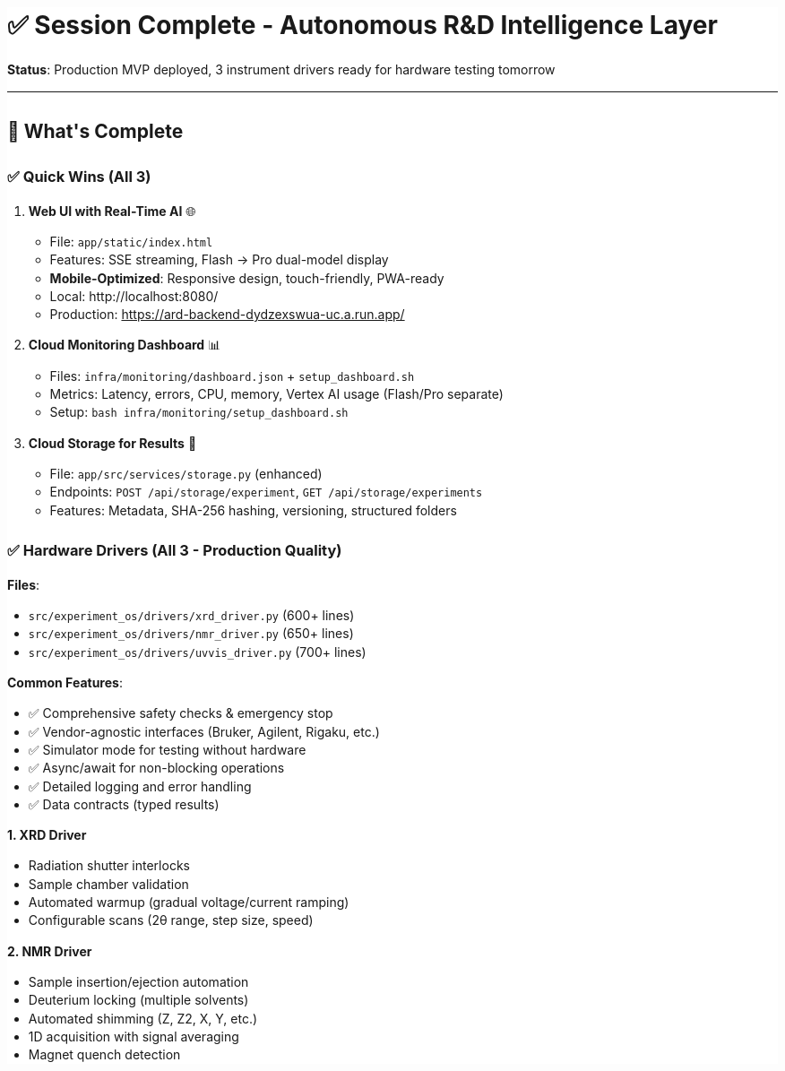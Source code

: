 # ✅ Session Complete - Autonomous R&D Intelligence Layer

**Status**: Production MVP deployed, 3 instrument drivers ready for hardware testing tomorrow

---

## 🎉 What's Complete

### ✅ Quick Wins (All 3)

1. **Web UI with Real-Time AI** 🌐
   - File: `app/static/index.html`
   - Features: SSE streaming, Flash → Pro dual-model display
   - **Mobile-Optimized**: Responsive design, touch-friendly, PWA-ready
   - Local: http://localhost:8080/
   - Production: https://ard-backend-dydzexswua-uc.a.run.app/

2. **Cloud Monitoring Dashboard** 📊
   - Files: `infra/monitoring/dashboard.json` + `setup_dashboard.sh`
   - Metrics: Latency, errors, CPU, memory, Vertex AI usage (Flash/Pro separate)
   - Setup: `bash infra/monitoring/setup_dashboard.sh`

3. **Cloud Storage for Results** 💾
   - File: `app/src/services/storage.py` (enhanced)
   - Endpoints: `POST /api/storage/experiment`, `GET /api/storage/experiments`
   - Features: Metadata, SHA-256 hashing, versioning, structured folders

### ✅ Hardware Drivers (All 3 - Production Quality)

**Files**:
- `src/experiment_os/drivers/xrd_driver.py` (600+ lines)
- `src/experiment_os/drivers/nmr_driver.py` (650+ lines)
- `src/experiment_os/drivers/uvvis_driver.py` (700+ lines)

**Common Features**:
- ✅ Comprehensive safety checks & emergency stop
- ✅ Vendor-agnostic interfaces (Bruker, Agilent, Rigaku, etc.)
- ✅ Simulator mode for testing without hardware
- ✅ Async/await for non-blocking operations
- ✅ Detailed logging and error handling
- ✅ Data contracts (typed results)

**1. XRD Driver**
- Radiation shutter interlocks
- Sample chamber validation
- Automated warmup (gradual voltage/current ramping)
- Configurable scans (2θ range, step size, speed)

**2. NMR Driver**
- Sample insertion/ejection automation
- Deuterium locking (multiple solvents)
- Automated shimming (Z, Z2, X, Y, etc.)
- 1D acquisition with signal averaging
- Magnet quench detection
